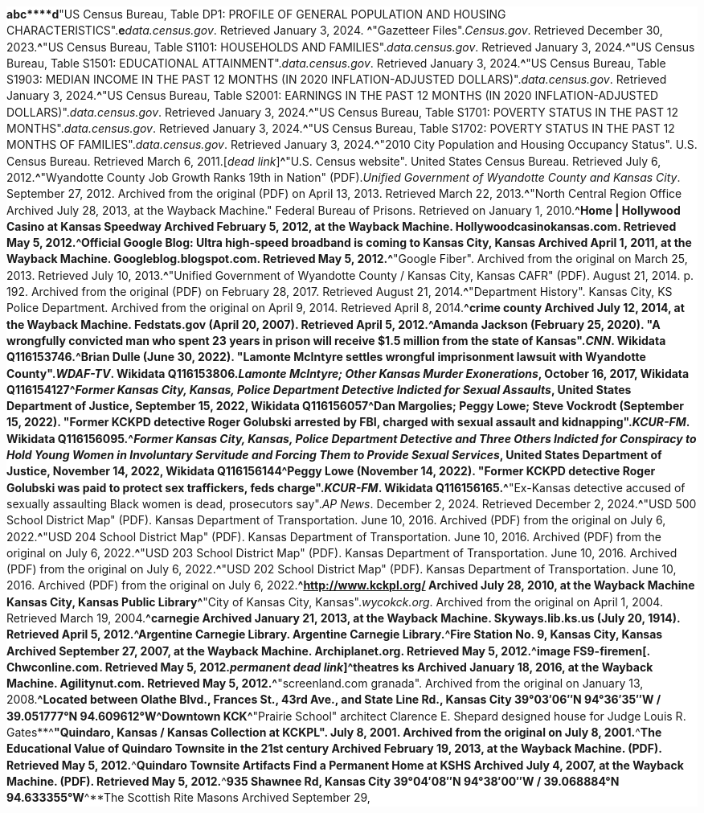 **a****b****c****d**"US Census Bureau, Table DP1: PROFILE OF GENERAL POPULATION AND HOUSING CHARACTERISTICS".**e***data.census.gov*. Retrieved January 3, 2024. **^**"Gazetteer Files".*Census.gov*. Retrieved December 30, 2023.**^**"US Census Bureau, Table S1101: HOUSEHOLDS AND FAMILIES".*data.census.gov*. Retrieved January 3, 2024.**^**"US Census Bureau, Table S1501: EDUCATIONAL ATTAINMENT".*data.census.gov*. Retrieved January 3, 2024.**^**"US Census Bureau, Table S1903: MEDIAN INCOME IN THE PAST 12 MONTHS (IN 2020 INFLATION-ADJUSTED DOLLARS)".*data.census.gov*. Retrieved January 3, 2024.**^**"US Census Bureau, Table S2001: EARNINGS IN THE PAST 12 MONTHS (IN 2020 INFLATION-ADJUSTED DOLLARS)".*data.census.gov*. Retrieved January 3, 2024.**^**"US Census Bureau, Table S1701: POVERTY STATUS IN THE PAST 12 MONTHS".*data.census.gov*. Retrieved January 3, 2024.**^**"US Census Bureau, Table S1702: POVERTY STATUS IN THE PAST 12 MONTHS OF FAMILIES".*data.census.gov*. Retrieved January 3, 2024.**^**"2010 City Population and Housing Occupancy Status". U.S. Census Bureau. Retrieved March 6, 2011.[*dead link*]**^**"U.S. Census website". United States Census Bureau. Retrieved July 6, 2012.**^**"Wyandotte County Job Growth Ranks 19th in Nation" (PDF).*Unified Government of Wyandotte County and Kansas City*. September 27, 2012. Archived from the original (PDF) on April 13, 2013. Retrieved March 22, 2013.**^**"North Central Region Office Archived July 28, 2013, at the Wayback Machine." Federal Bureau of Prisons. Retrieved on January 1, 2010.**^**Home | Hollywood Casino at Kansas Speedway Archived February 5, 2012, at the Wayback Machine. Hollywoodcasinokansas.com. Retrieved May 5, 2012.**^**Official Google Blog: Ultra high-speed broadband is coming to Kansas City, Kansas Archived April 1, 2011, at the Wayback Machine. Googleblog.blogspot.com. Retrieved May 5, 2012.**^**"Google Fiber". Archived from the original on March 25, 2013. Retrieved July 10, 2013.**^**"Unified Government of Wyandotte County / Kansas City, Kansas CAFR" (PDF). August 21, 2014. p. 192. Archived from the original (PDF) on February 28, 2017. Retrieved August 21, 2014.**^**"Department History". Kansas City, KS Police Department. Archived from the original on April 9, 2014. Retrieved April 8, 2014.**^**crime county Archived July 12, 2014, at the Wayback Machine. Fedstats.gov (April 20, 2007). Retrieved April 5, 2012.**^**Amanda Jackson (February 25, 2020). "A wrongfully convicted man who spent 23 years in prison will receive $1.5 million from the state of Kansas".*CNN*. Wikidata Q116153746.**^**Brian Dulle (June 30, 2022). "Lamonte McIntyre settles wrongful imprisonment lawsuit with Wyandotte County".*WDAF-TV*. Wikidata Q116153806.*Lamonte McIntyre; Other Kansas Murder Exonerations*, October 16, 2017, Wikidata Q116154127**^***Former Kansas City, Kansas, Police Department Detective Indicted for Sexual Assaults*, United States Department of Justice, September 15, 2022, Wikidata Q116156057**^**Dan Margolies; Peggy Lowe; Steve Vockrodt (September 15, 2022). "Former KCKPD detective Roger Golubski arrested by FBI, charged with sexual assault and kidnapping".*KCUR-FM*. Wikidata Q116156095.**^***Former Kansas City, Kansas, Police Department Detective and Three Others Indicted for Conspiracy to Hold Young Women in Involuntary Servitude and Forcing Them to Provide Sexual Services*, United States Department of Justice, November 14, 2022, Wikidata Q116156144**^**Peggy Lowe (November 14, 2022). "Former KCKPD detective Roger Golubski was paid to protect sex traffickers, feds charge".*KCUR-FM*. Wikidata Q116156165.**^**"Ex-Kansas detective accused of sexually assaulting Black women is dead, prosecutors say".*AP News*. December 2, 2024. Retrieved December 2, 2024.**^**"USD 500 School District Map" (PDF). Kansas Department of Transportation. June 10, 2016. Archived (PDF) from the original on July 6, 2022.**^**"USD 204 School District Map" (PDF). Kansas Department of Transportation. June 10, 2016. Archived (PDF) from the original on July 6, 2022.**^**"USD 203 School District Map" (PDF). Kansas Department of Transportation. June 10, 2016. Archived (PDF) from the original on July 6, 2022.**^**"USD 202 School District Map" (PDF). Kansas Department of Transportation. June 10, 2016. Archived (PDF) from the original on July 6, 2022.**^**http://www.kckpl.org/ Archived July 28, 2010, at the Wayback Machine Kansas City, Kansas Public Library**^**"City of Kansas City, Kansas".*wycokck.org*. Archived from the original on April 1, 2004. Retrieved March 19, 2004.**^**carnegie Archived January 21, 2013, at the Wayback Machine. Skyways.lib.ks.us (July 20, 1914). Retrieved April 5, 2012.**^**Argentine Carnegie Library. Argentine Carnegie Library.**^**Fire Station No. 9, Kansas City, Kansas Archived September 27, 2007, at the Wayback Machine. Archiplanet.org. Retrieved May 5, 2012.**^**image FS9-firemen[. Chwconline.com. Retrieved May 5, 2012.*permanent dead link*]**^**theatres ks Archived January 18, 2016, at the Wayback Machine. Agilitynut.com. Retrieved May 5, 2012.**^**"screenland.com granada". Archived from the original on January 13, 2008.**^**Located between Olathe Blvd., Frances St., 43rd Ave., and State Line Rd., Kansas City 39°03′06″N 94°36′35″W / 39.051777°N 94.609612°W**^**Downtown KCK**^**"Prairie School" architect Clarence E. Shepard designed house for Judge Louis R. Gates**^**"Quindaro, Kansas / Kansas Collection at KCKPL". July 8, 2001. Archived from the original on July 8, 2001.**^**The Educational Value of Quindaro Townsite in the 21st century Archived February 19, 2013, at the Wayback Machine. (PDF). Retrieved May 5, 2012.**^**Quindaro Townsite Artifacts Find a Permanent Home at KSHS Archived July 4, 2007, at the Wayback Machine. (PDF). Retrieved May 5, 2012.**^**935 Shawnee Rd, Kansas City 39°04′08″N 94°38′00″W / 39.068884°N 94.633355°W**^**The Scottish Rite Masons Archived September 29,